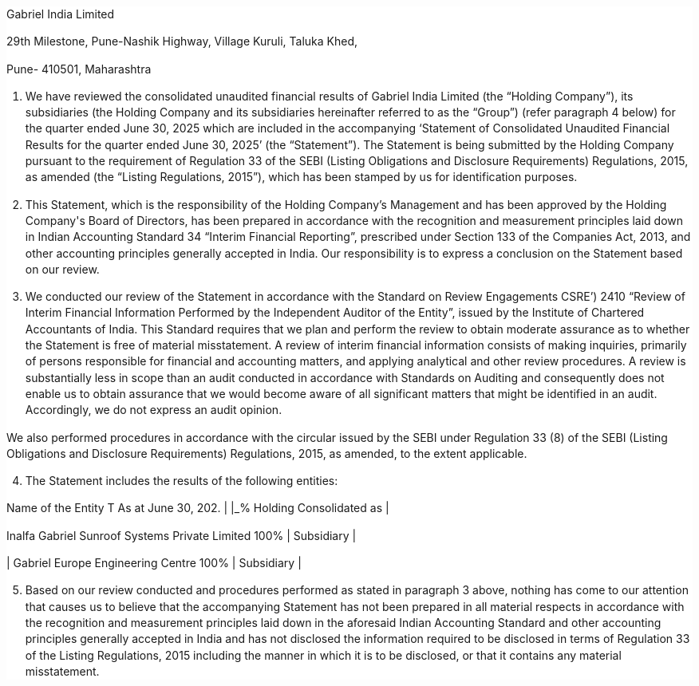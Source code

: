 Gabriel India Limited

29th Milestone, Pune-Nashik Highway,
Village Kuruli, Taluka Khed,

Pune- 410501, Maharashtra

1. We have reviewed the consolidated unaudited financial results of Gabriel India Limited (the “Holding
Company”), its subsidiaries (the Holding Company and its subsidiaries hereinafter referred to as the
“Group”) (refer paragraph 4 below) for the quarter ended June 30, 2025 which are included in the
accompanying ‘Statement of Consolidated Unaudited Financial Results for the quarter ended June 30,
2025’ (the “Statement”). The Statement is being submitted by the Holding Company pursuant to the
requirement of Regulation 33 of the SEBI (Listing Obligations and Disclosure Requirements)
Regulations, 2015, as amended (the “Listing Regulations, 2015”), which has been stamped by us for
identification purposes.

2. This Statement, which is the responsibility of the Holding Company’s Management and has been
approved by the Holding Company's Board of Directors, has been prepared in accordance with the
recognition and measurement principles laid down in Indian Accounting Standard 34 “Interim
Financial Reporting”, prescribed under Section 133 of the Companies Act, 2013, and other accounting
principles generally accepted in India. Our responsibility is to express a conclusion on the Statement
based on our review.

3. We conducted our review of the Statement in accordance with the Standard on Review Engagements
CSRE’) 2410 “Review of Interim Financial Information Performed by the Independent Auditor of the
Entity”, issued by the Institute of Chartered Accountants of India. This Standard requires that we plan
and perform the review to obtain moderate assurance as to whether the Statement is free of material
misstatement. A review of interim financial information consists of making inquiries, primarily of
persons responsible for financial and accounting matters, and applying analytical and other review
procedures. A review is substantially less in scope than an audit conducted in accordance with
Standards on Auditing and consequently does not enable us to obtain assurance that we would become
aware of all significant matters that might be identified in an audit. Accordingly, we do not express an
audit opinion.

We also performed procedures in accordance with the circular issued by the SEBI under Regulation
33 (8) of the SEBI (Listing Obligations and Disclosure Requirements) Regulations, 2015, as amended,
to the extent applicable.

4. The Statement includes the results of the following entities:

Name of the Entity T As at June 30, 202. |
|_% Holding Consolidated as |

Inalfa Gabriel Sunroof Systems Private Limited 100% | Subsidiary |

| Gabriel Europe Engineering Centre 100% | Subsidiary |

5. Based on our review conducted and procedures performed as stated in paragraph 3 above, nothing has
come to our attention that causes us to believe that the accompanying Statement has not been prepared
in all material respects in accordance with the recognition and measurement principles laid down in
the aforesaid Indian Accounting Standard and other accounting principles generally accepted in India
and has not disclosed the information required to be disclosed in terms of Regulation 33 of the Listing
Regulations, 2015 including the manner in which it is to be disclosed, or that it contains any material
misstatement.
